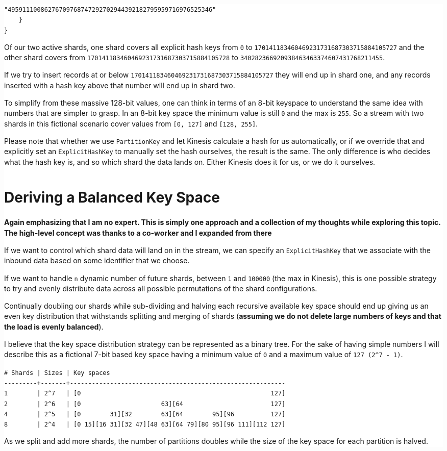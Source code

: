 ```
"49591110086276709768747292702944392182795959716976525346"
    }
}
```

Of our two active shards, one shard covers all explicit hash keys from `0` to `170141183460469231731687303715884105727` and the other shard covers from `170141183460469231731687303715884105728` to `340282366920938463463374607431768211455`.

If we try to insert records at or below `170141183460469231731687303715884105727` they will end up in shard one, and any records inserted with a hash key above that number will end up in shard two.

To simplify from these massive 128-bit values, one can think in terms of an 8-bit keyspace to understand the same idea with numbers that are simpler to grasp. In an 8-bit key space the minimum value is still `0` and the max is `255`. So a stream with two shards in this fictional scenario cover values from `[0, 127]` and `[128, 255]`.

Please note that whether we use `PartitionKey` and let Kinesis calculate a hash for us automatically, or if we override that and explicitly set an `ExplicitHashKey` to manually set the hash ourselves, the result is the same. The only difference is who decides what the hash key is, and so which shard the data lands on. Either Kinesis does it for us, or we do it ourselves.

# Deriving a Balanced Key Space

**Again emphasizing that I am no expert. This is simply one approach and a collection of my thoughts while exploring this topic. The high-level concept was thanks to a co-worker and I expanded from there**

If we want to control which shard data will land on in the stream, we can specify an `ExplicitHashKey` that we associate with the inbound data based on some identifier that we choose.

If we want to handle `n` dynamic number of future shards, between `1` and `100000` (the max in Kinesis), this is one possible strategy to try and evenly distribute data across all possible permutations of the shard configurations.

Continually doubling our shards while sub-dividing and halving each recursive available key space should end up giving us an even key distribution that withstands splitting and merging of shards (**assuming we do not delete large numbers of keys and that the load is evenly balanced**).

I believe that the key space distribution strategy can be represented as a binary tree. For the sake of having simple numbers I will describe this as a fictional 7-bit based key space having a minimum value of `0` and a maximum value of `127 (2^7 - 1)`.

```
# Shards | Sizes | Key spaces
---------+-------+-----------------------------------------------------------
1        | 2^7   | [0                                                    127]
2        | 2^6   | [0                      63][64                        127]
4        | 2^5   | [0        31][32        63][64        95][96          127]
8        | 2^4   | [0 15][16 31][32 47][48 63][64 79][80 95][96 111][112 127]
```

As we split and add more shards, the number of partitions doubles while the size of the key space for each partition is halved.
